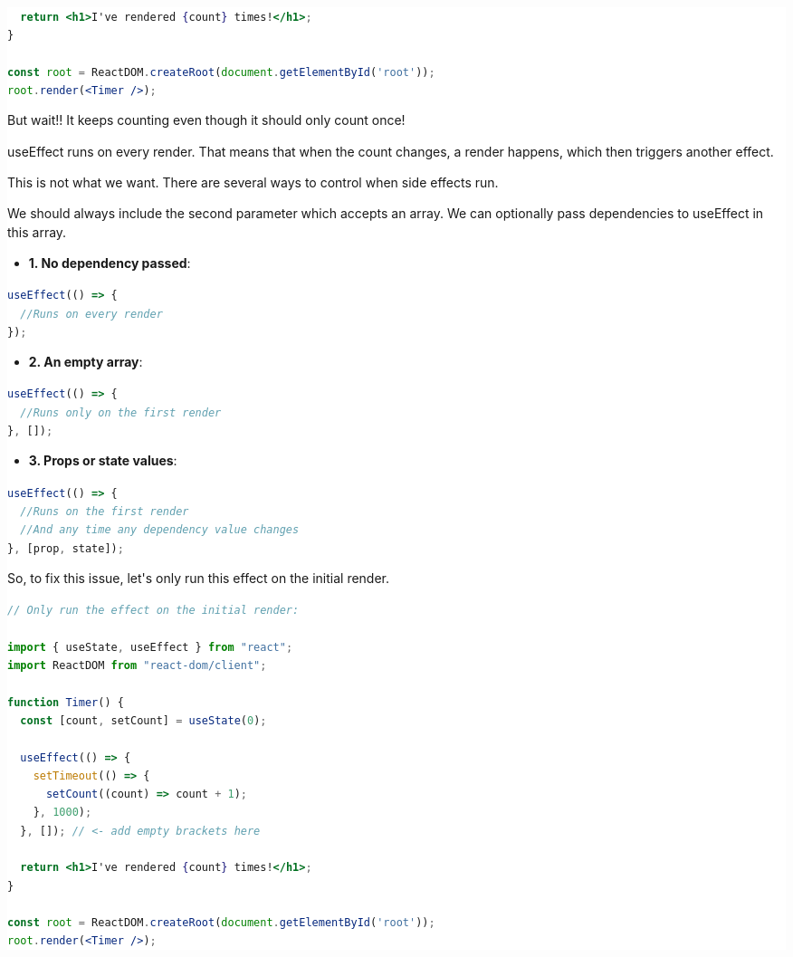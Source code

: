 ```jsx
  return <h1>I've rendered {count} times!</h1>;
}

const root = ReactDOM.createRoot(document.getElementById('root'));
root.render(<Timer />);
```

But wait!! It keeps counting even though it should only count once!

useEffect runs on every render. That means that when the count changes, a render happens, which then triggers another effect.

This is not what we want. There are several ways to control when side effects run.

We should always include the second parameter which accepts an array. We can optionally pass dependencies to useEffect in this array.

 - <strong>1. No dependency passed</strong>:

```jsx
useEffect(() => {
  //Runs on every render
});
```

 - <strong>2. An empty array</strong>:

```jsx
useEffect(() => {
  //Runs only on the first render
}, []);
```

 - <strong>3. Props or state values</strong>:

```jsx
useEffect(() => {
  //Runs on the first render
  //And any time any dependency value changes
}, [prop, state]);
```

So, to fix this issue, let's only run this effect on the initial render.

```jsx
// Only run the effect on the initial render:

import { useState, useEffect } from "react";
import ReactDOM from "react-dom/client";

function Timer() {
  const [count, setCount] = useState(0);

  useEffect(() => {
    setTimeout(() => {
      setCount((count) => count + 1);
    }, 1000);
  }, []); // <- add empty brackets here

  return <h1>I've rendered {count} times!</h1>;
}

const root = ReactDOM.createRoot(document.getElementById('root'));
root.render(<Timer />);
```
